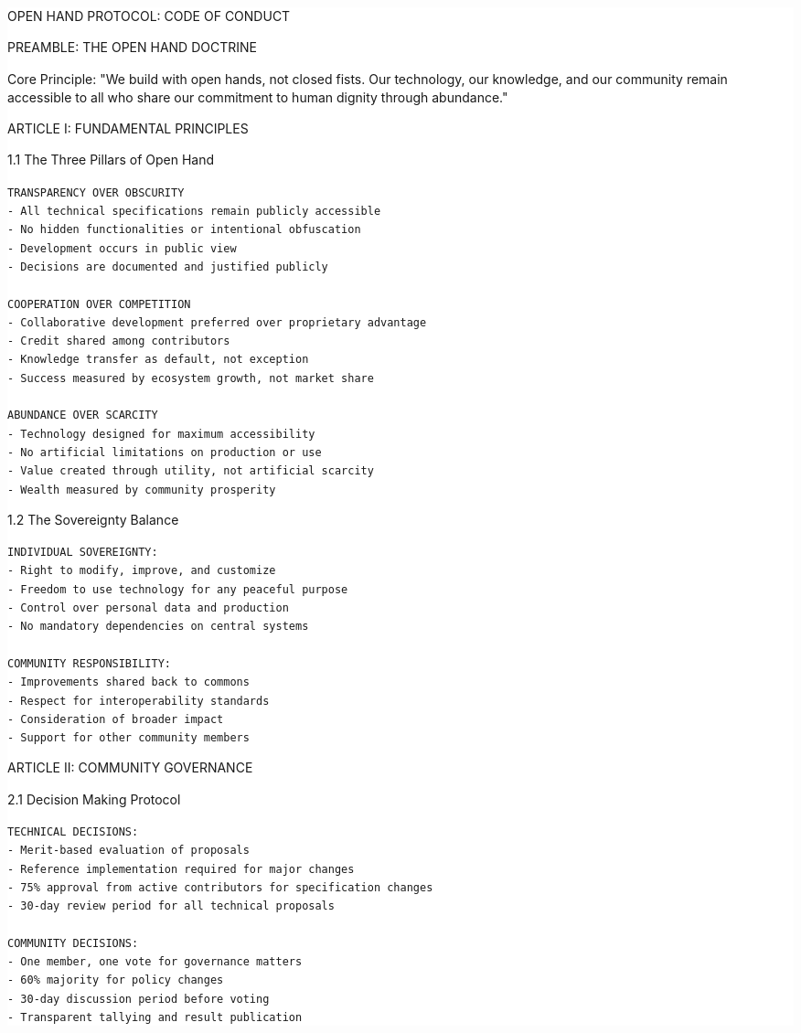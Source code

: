 OPEN HAND PROTOCOL: CODE OF CONDUCT

PREAMBLE: THE OPEN HAND DOCTRINE

Core Principle: "We build with open hands, not closed fists. Our technology, our knowledge, and our community remain accessible to all who share our commitment to human dignity through abundance."

ARTICLE I: FUNDAMENTAL PRINCIPLES

1.1 The Three Pillars of Open Hand

```
TRANSPARENCY OVER OBSCURITY
- All technical specifications remain publicly accessible
- No hidden functionalities or intentional obfuscation
- Development occurs in public view
- Decisions are documented and justified publicly

COOPERATION OVER COMPETITION
- Collaborative development preferred over proprietary advantage
- Credit shared among contributors
- Knowledge transfer as default, not exception
- Success measured by ecosystem growth, not market share

ABUNDANCE OVER SCARCITY
- Technology designed for maximum accessibility
- No artificial limitations on production or use
- Value created through utility, not artificial scarcity
- Wealth measured by community prosperity
```

1.2 The Sovereignty Balance

```
INDIVIDUAL SOVEREIGNTY:
- Right to modify, improve, and customize
- Freedom to use technology for any peaceful purpose
- Control over personal data and production
- No mandatory dependencies on central systems

COMMUNITY RESPONSIBILITY:
- Improvements shared back to commons
- Respect for interoperability standards
- Consideration of broader impact
- Support for other community members
```

ARTICLE II: COMMUNITY GOVERNANCE

2.1 Decision Making Protocol

```
TECHNICAL DECISIONS:
- Merit-based evaluation of proposals
- Reference implementation required for major changes
- 75% approval from active contributors for specification changes
- 30-day review period for all technical proposals

COMMUNITY DECISIONS:
- One member, one vote for governance matters
- 60% majority for policy changes
- 30-day discussion period before voting
- Transparent tallying and result publication
```
